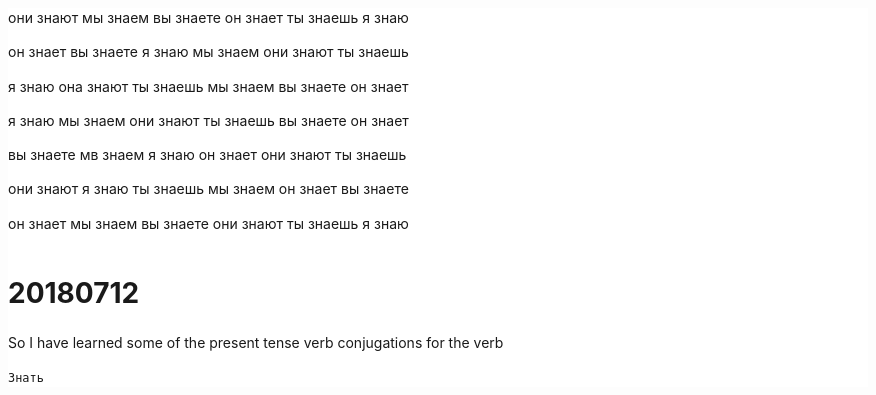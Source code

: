 они знают
мы знаем
вы знаете
он знает
ты знаешь
я знаю

он знает
вы знаете
я знаю
мы знаем
они знают
ты знаешь

я знаю
она знают
ты знаешь
мы знаем
вы знаете
он знает

я знаю
мы знаем
они знают
ты знаешь
вы знаете
он знает

вы знаете
мв знаем
я знаю
он знает
они знают
ты знаешь

они знают
я знаю
ты знаешь
мы знаем
он знает
вы знаете

он знает
мы знаем
вы знаете
они знают
ты знаешь
я знаю

# 20180712
So I have learned some of the present tense verb conjugations for the verb

    Знать
